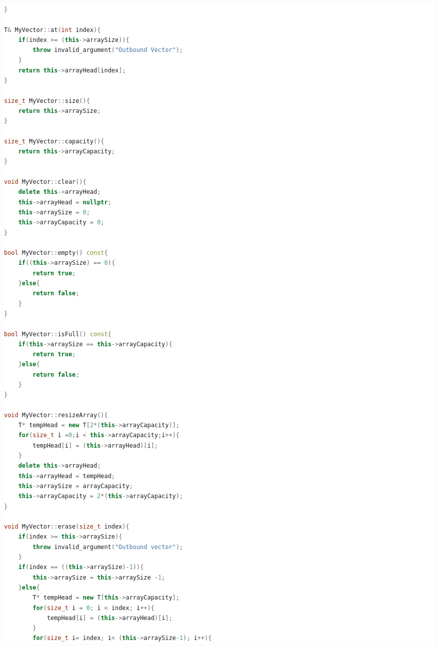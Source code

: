 ```cpp
}

T& MyVector::at(int index){
    if(index >= (this->arraySize)){
        throw invalid_argument("Outbound Vector");
    }
    return this->arrayHead[index];
}

size_t MyVector::size(){
    return this->arraySize;
}

size_t MyVector::capacity(){
    return this->arrayCapacity;
}

void MyVector::clear(){
    delete this->arrayHead;
    this->arrayHead = nullptr;
    this->arraySize = 0;
    this->arrayCapacity = 0;
}

bool MyVector::empty() const{
    if((this->arraySize) == 0){
        return true;
    }else{
        return false;
    }
}

bool MyVector::isFull() const{
    if(this->arraySize == this->arrayCapacity){
        return true;
    }else{
        return false;
    }
}

void MyVector::resizeArray(){
    T* tempHead = new T[2*(this->arrayCapacity)];
    for(size_t i =0;i < this->arrayCapacity;i++){
        tempHead[i] = (this->arrayHead)[i];
    }
    delete this->arrayHead;
    this->arrayHead = tempHead;
    this->arraySize = arrayCapacity;
    this->arrayCapacity = 2*(this->arrayCapacity);
}

void MyVector::erase(size_t index){
    if(index >= this->arraySize){
        throw invalid_argument("Outbound vector");
    }
    if(index == ((this->arraySize)-1)){
        this->arraySize = this->arraySize -1;
    }else{
        T* tempHead = new T[this->arrayCapacity];
        for(size_t i = 0; i < index; i++){
            tempHead[i] = (this->arrayHead)[i];
        }
        for(size_t i= index; i< (this->arraySize-1); i++){
```